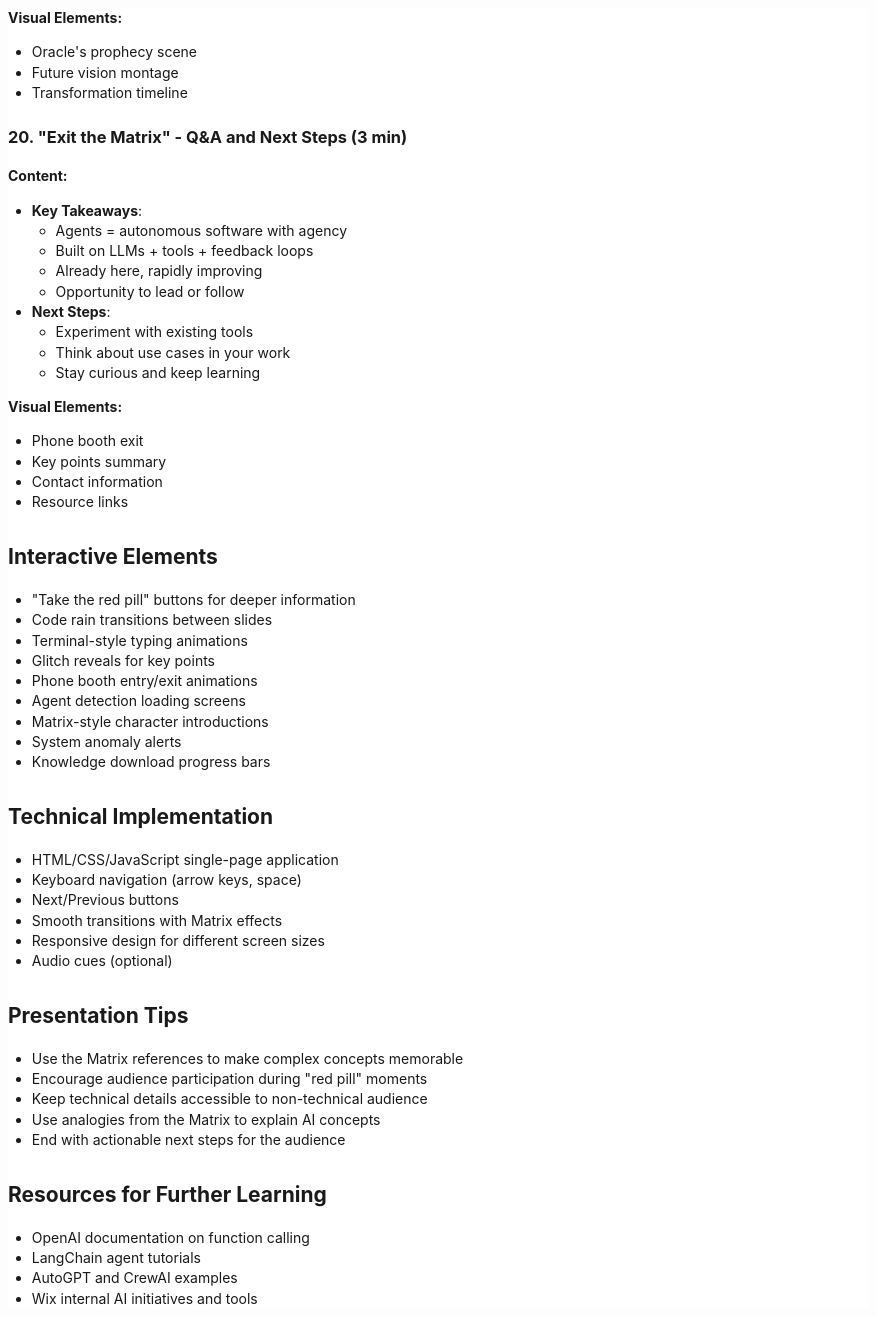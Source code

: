 **Visual Elements:**
- Oracle's prophecy scene
- Future vision montage
- Transformation timeline

### 20. "Exit the Matrix" - Q&A and Next Steps (3 min)
**Content:**
- **Key Takeaways**:
  - Agents = autonomous software with agency
  - Built on LLMs + tools + feedback loops
  - Already here, rapidly improving
  - Opportunity to lead or follow
- **Next Steps**:
  - Experiment with existing tools
  - Think about use cases in your work
  - Stay curious and keep learning

**Visual Elements:**
- Phone booth exit
- Key points summary
- Contact information
- Resource links

## Interactive Elements
- "Take the red pill" buttons for deeper information
- Code rain transitions between slides
- Terminal-style typing animations
- Glitch reveals for key points
- Phone booth entry/exit animations
- Agent detection loading screens
- Matrix-style character introductions
- System anomaly alerts
- Knowledge download progress bars

## Technical Implementation
- HTML/CSS/JavaScript single-page application
- Keyboard navigation (arrow keys, space)
- Next/Previous buttons
- Smooth transitions with Matrix effects
- Responsive design for different screen sizes
- Audio cues (optional)

## Presentation Tips
- Use the Matrix references to make complex concepts memorable
- Encourage audience participation during "red pill" moments
- Keep technical details accessible to non-technical audience
- Use analogies from the Matrix to explain AI concepts
- End with actionable next steps for the audience

## Resources for Further Learning
- OpenAI documentation on function calling
- LangChain agent tutorials
- AutoGPT and CrewAI examples
- Wix internal AI initiatives and tools 